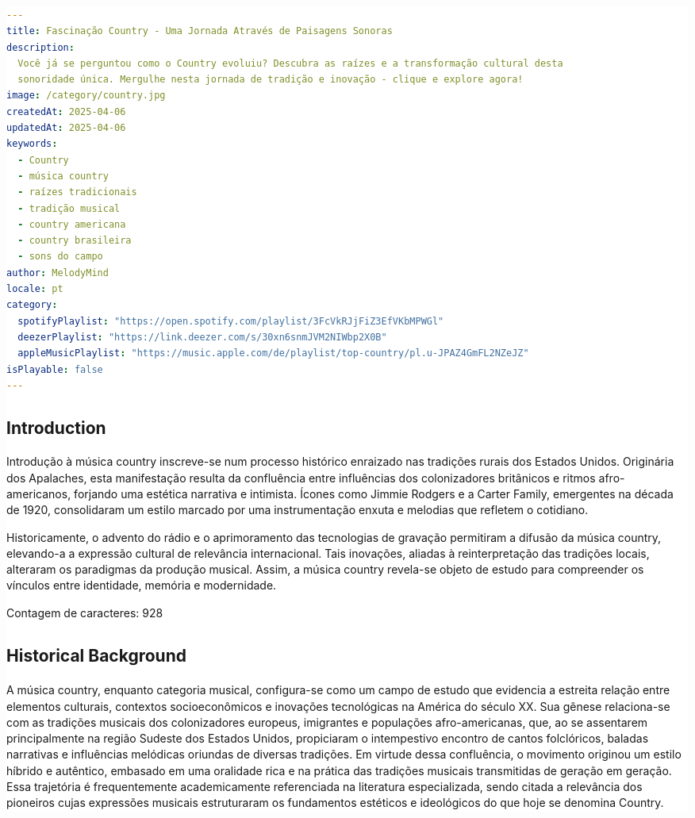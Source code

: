 ```yaml
---
title: Fascinação Country - Uma Jornada Através de Paisagens Sonoras
description:
  Você já se perguntou como o Country evoluiu? Descubra as raízes e a transformação cultural desta
  sonoridade única. Mergulhe nesta jornada de tradição e inovação - clique e explore agora!
image: /category/country.jpg
createdAt: 2025-04-06
updatedAt: 2025-04-06
keywords:
  - Country
  - música country
  - raízes tradicionais
  - tradição musical
  - country americana
  - country brasileira
  - sons do campo
author: MelodyMind
locale: pt
category:
  spotifyPlaylist: "https://open.spotify.com/playlist/3FcVkRJjFiZ3EfVKbMPWGl"
  deezerPlaylist: "https://link.deezer.com/s/30xn6snmJVM2NIWbp2X0B"
  appleMusicPlaylist: "https://music.apple.com/de/playlist/top-country/pl.u-JPAZ4GmFL2NZeJZ"
isPlayable: false
---
```


## Introduction

Introdução à música country inscreve-se num processo histórico enraizado nas tradições rurais dos
Estados Unidos. Originária dos Apalaches, esta manifestação resulta da confluência entre influências
dos colonizadores britânicos e ritmos afro-americanos, forjando uma estética narrativa e intimista.
Ícones como Jimmie Rodgers e a Carter Family, emergentes na década de 1920, consolidaram um estilo
marcado por uma instrumentação enxuta e melodias que refletem o cotidiano.

Historicamente, o advento do rádio e o aprimoramento das tecnologias de gravação permitiram a
difusão da música country, elevando-a a expressão cultural de relevância internacional. Tais
inovações, aliadas à reinterpretação das tradições locais, alteraram os paradigmas da produção
musical. Assim, a música country revela-se objeto de estudo para compreender os vínculos entre
identidade, memória e modernidade.

Contagem de caracteres: 928

## Historical Background

A música country, enquanto categoria musical, configura-se como um campo de estudo que evidencia a
estreita relação entre elementos culturais, contextos socioeconômicos e inovações tecnológicas na
América do século XX. Sua gênese relaciona-se com as tradições musicais dos colonizadores europeus,
imigrantes e populações afro-americanas, que, ao se assentarem principalmente na região Sudeste dos
Estados Unidos, propiciaram o intempestivo encontro de cantos folclóricos, baladas narrativas e
influências melódicas oriundas de diversas tradições. Em virtude dessa confluência, o movimento
originou um estilo híbrido e autêntico, embasado em uma oralidade rica e na prática das tradições
musicais transmitidas de geração em geração. Essa trajetória é frequentemente academicamente
referenciada na literatura especializada, sendo citada a relevância dos pioneiros cujas expressões
musicais estruturaram os fundamentos estéticos e ideológicos do que hoje se denomina Country.

